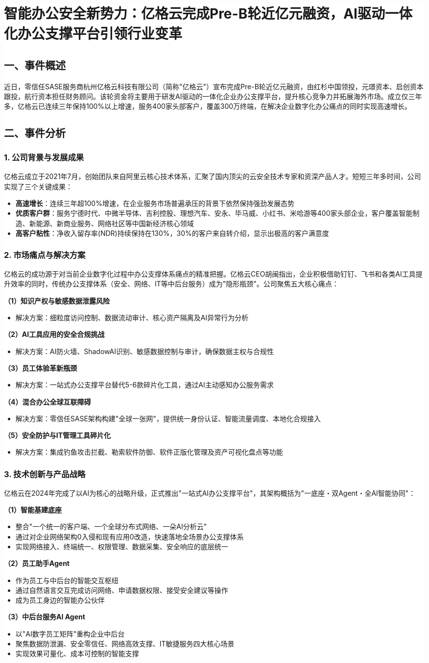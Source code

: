  # 智能办公安全新势力：亿格云完成Pre-B轮近亿元融资，AI驱动一体化办公支撑平台引领行业变革

## 一、事件概述

近日，零信任SASE服务商杭州亿格云科技有限公司（简称"亿格云"）宣布完成Pre-B轮近亿元融资，由红杉中国领投，元璟资本、启创资本跟投，航行资本担任财务顾问。该轮资金将主要用于研发AI驱动的一体化企业办公支撑平台，提升核心竞争力并拓展海外市场。成立仅三年多，亿格云已连续三年保持100%以上增速，服务400家头部客户，覆盖300万终端，在解决企业数字化办公痛点的同时实现高速增长。

## 二、事件分析

### 1. 公司背景与发展成果

亿格云成立于2021年7月，创始团队来自阿里云核心技术体系，汇聚了国内顶尖的云安全技术专家和资深产品人才。短短三年多时间，公司实现了三个关键成果：

- **高速增长**：连续三年超100%增速，在企业服务市场普遍承压的背景下依然保持强劲发展态势
- **优质客户群**：服务宁德时代、中微半导体、吉利控股、理想汽车、安永、毕马威、小红书、米哈游等400家头部企业，客户覆盖智能制造、新能源、新商业服务、网络社区等中国新经济核心领域
- **高客户粘性**：净收入留存率(NDR)持续保持在130%，30%的客户来自转介绍，显示出极高的客户满意度

### 2. 市场痛点与解决方案

亿格云的成功源于对当前企业数字化过程中办公支撑体系痛点的精准把握。亿格云CEO胡闽指出，企业积极借助钉钉、飞书和各类AI工具提升效率的同时，传统办公支撑体系（安全、网络、IT等中后台服务）成为"隐形瓶颈"。公司聚焦五大核心痛点：

**（1）知识产权与敏感数据泄露风险**
- 解决方案：细粒度访问控制、数据流动审计、核心资产隔离及AI异常行为分析

**（2）AI工具应用的安全合规挑战**
- 解决方案：AI防火墙、ShadowAI识别、敏感数据控制与审计，确保数据主权与合规性

**（3）员工体验革新瓶颈**
- 解决方案：一站式办公支撑平台替代5-6款碎片化工具，通过AI主动感知办公服务需求

**（4）混合办公全球互联障碍**
- 解决方案：零信任SASE架构构建"全球一张网"，提供统一身份认证、智能流量调度、本地化合规接入

**（5）安全防护与IT管理工具碎片化**
- 解决方案：集成钓鱼攻击拦截、勒索软件防御、软件正版化管理及资产可视化盘点等功能

### 3. 技术创新与产品战略

亿格云在2024年完成了以AI为核心的战略升级，正式推出"一站式AI办公支撑平台"，其架构概括为"一底座・双Agent・全AI智能协同"：

**（1）智能基建底座**
- 整合"一个统一的客户端、一个全球分布式网络、一朵AI分析云"
- 通过对企业网络架构0入侵和现有应用0改造，快速落地全场景办公支撑体系
- 实现网络接入、终端统一、权限管理、数据采集、安全响应的底层统一

**（2）员工助手Agent**
- 作为员工与中后台的智能交互枢纽
- 通过自然语言交互完成访问网络、申请数据权限、接受安全建议等操作
- 成为员工身边的智能办公伙伴

**（3）中后台服务AI Agent**
- 以"AI数字员工矩阵"重构企业中后台
- 聚焦数据防泄漏、安全零信任、网络高效支撑、IT敏捷服务四大核心场景
- 实现效果可量化、成本可控制的智能支撑
